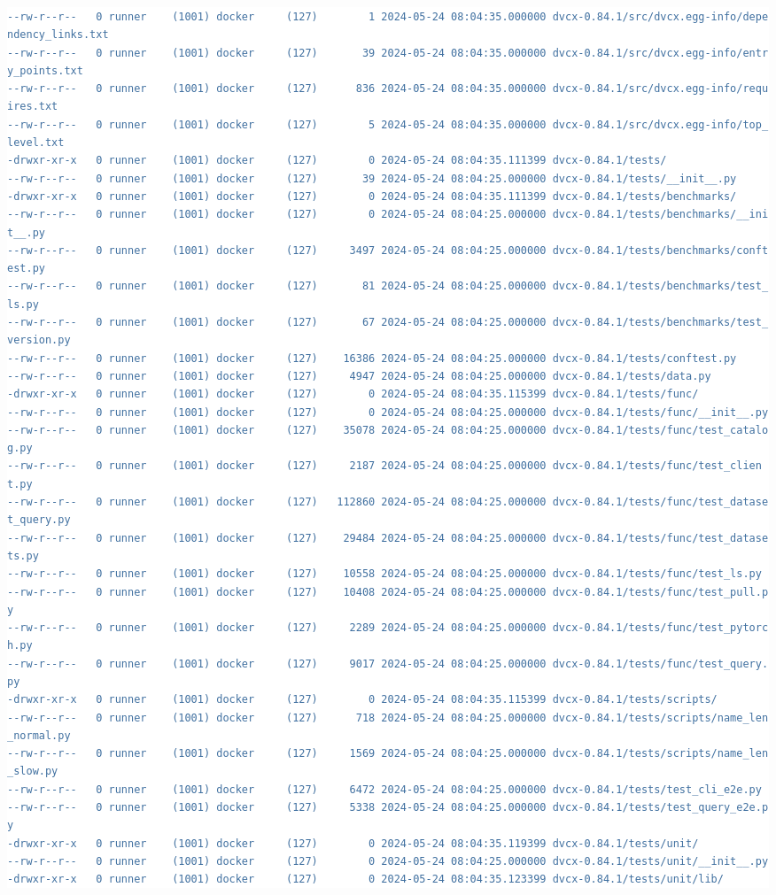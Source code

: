 ```diff
--rw-r--r--   0 runner    (1001) docker     (127)        1 2024-05-24 08:04:35.000000 dvcx-0.84.1/src/dvcx.egg-info/dependency_links.txt
--rw-r--r--   0 runner    (1001) docker     (127)       39 2024-05-24 08:04:35.000000 dvcx-0.84.1/src/dvcx.egg-info/entry_points.txt
--rw-r--r--   0 runner    (1001) docker     (127)      836 2024-05-24 08:04:35.000000 dvcx-0.84.1/src/dvcx.egg-info/requires.txt
--rw-r--r--   0 runner    (1001) docker     (127)        5 2024-05-24 08:04:35.000000 dvcx-0.84.1/src/dvcx.egg-info/top_level.txt
-drwxr-xr-x   0 runner    (1001) docker     (127)        0 2024-05-24 08:04:35.111399 dvcx-0.84.1/tests/
--rw-r--r--   0 runner    (1001) docker     (127)       39 2024-05-24 08:04:25.000000 dvcx-0.84.1/tests/__init__.py
-drwxr-xr-x   0 runner    (1001) docker     (127)        0 2024-05-24 08:04:35.111399 dvcx-0.84.1/tests/benchmarks/
--rw-r--r--   0 runner    (1001) docker     (127)        0 2024-05-24 08:04:25.000000 dvcx-0.84.1/tests/benchmarks/__init__.py
--rw-r--r--   0 runner    (1001) docker     (127)     3497 2024-05-24 08:04:25.000000 dvcx-0.84.1/tests/benchmarks/conftest.py
--rw-r--r--   0 runner    (1001) docker     (127)       81 2024-05-24 08:04:25.000000 dvcx-0.84.1/tests/benchmarks/test_ls.py
--rw-r--r--   0 runner    (1001) docker     (127)       67 2024-05-24 08:04:25.000000 dvcx-0.84.1/tests/benchmarks/test_version.py
--rw-r--r--   0 runner    (1001) docker     (127)    16386 2024-05-24 08:04:25.000000 dvcx-0.84.1/tests/conftest.py
--rw-r--r--   0 runner    (1001) docker     (127)     4947 2024-05-24 08:04:25.000000 dvcx-0.84.1/tests/data.py
-drwxr-xr-x   0 runner    (1001) docker     (127)        0 2024-05-24 08:04:35.115399 dvcx-0.84.1/tests/func/
--rw-r--r--   0 runner    (1001) docker     (127)        0 2024-05-24 08:04:25.000000 dvcx-0.84.1/tests/func/__init__.py
--rw-r--r--   0 runner    (1001) docker     (127)    35078 2024-05-24 08:04:25.000000 dvcx-0.84.1/tests/func/test_catalog.py
--rw-r--r--   0 runner    (1001) docker     (127)     2187 2024-05-24 08:04:25.000000 dvcx-0.84.1/tests/func/test_client.py
--rw-r--r--   0 runner    (1001) docker     (127)   112860 2024-05-24 08:04:25.000000 dvcx-0.84.1/tests/func/test_dataset_query.py
--rw-r--r--   0 runner    (1001) docker     (127)    29484 2024-05-24 08:04:25.000000 dvcx-0.84.1/tests/func/test_datasets.py
--rw-r--r--   0 runner    (1001) docker     (127)    10558 2024-05-24 08:04:25.000000 dvcx-0.84.1/tests/func/test_ls.py
--rw-r--r--   0 runner    (1001) docker     (127)    10408 2024-05-24 08:04:25.000000 dvcx-0.84.1/tests/func/test_pull.py
--rw-r--r--   0 runner    (1001) docker     (127)     2289 2024-05-24 08:04:25.000000 dvcx-0.84.1/tests/func/test_pytorch.py
--rw-r--r--   0 runner    (1001) docker     (127)     9017 2024-05-24 08:04:25.000000 dvcx-0.84.1/tests/func/test_query.py
-drwxr-xr-x   0 runner    (1001) docker     (127)        0 2024-05-24 08:04:35.115399 dvcx-0.84.1/tests/scripts/
--rw-r--r--   0 runner    (1001) docker     (127)      718 2024-05-24 08:04:25.000000 dvcx-0.84.1/tests/scripts/name_len_normal.py
--rw-r--r--   0 runner    (1001) docker     (127)     1569 2024-05-24 08:04:25.000000 dvcx-0.84.1/tests/scripts/name_len_slow.py
--rw-r--r--   0 runner    (1001) docker     (127)     6472 2024-05-24 08:04:25.000000 dvcx-0.84.1/tests/test_cli_e2e.py
--rw-r--r--   0 runner    (1001) docker     (127)     5338 2024-05-24 08:04:25.000000 dvcx-0.84.1/tests/test_query_e2e.py
-drwxr-xr-x   0 runner    (1001) docker     (127)        0 2024-05-24 08:04:35.119399 dvcx-0.84.1/tests/unit/
--rw-r--r--   0 runner    (1001) docker     (127)        0 2024-05-24 08:04:25.000000 dvcx-0.84.1/tests/unit/__init__.py
-drwxr-xr-x   0 runner    (1001) docker     (127)        0 2024-05-24 08:04:35.123399 dvcx-0.84.1/tests/unit/lib/
```